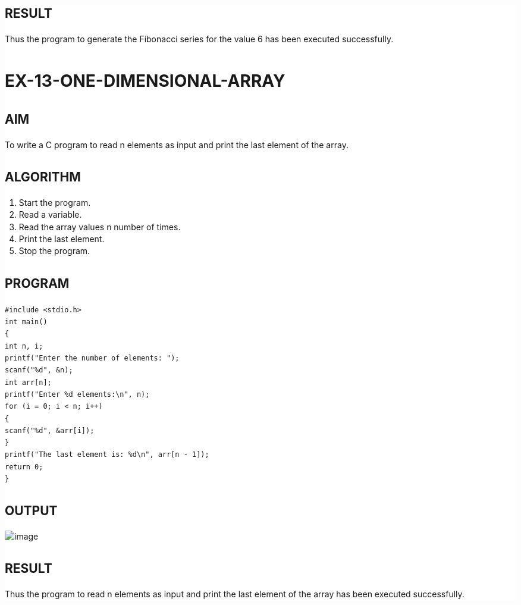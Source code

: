 


## RESULT
Thus the program to generate the Fibonacci series for the value 6 has been executed successfully.
 
 


# EX-13-ONE-DIMENSIONAL-ARRAY
## AIM
To write a C program to read n elements as input and print the last element of the array.

## ALGORITHM
1.	Start the program.
2.	Read a variable.
3.	Read the array values n number of times.
4.	Print the last element.
5.	Stop the program.

## PROGRAM
```
#include <stdio.h>
int main()
{
int n, i;
printf("Enter the number of elements: ");
scanf("%d", &n);
int arr[n];
printf("Enter %d elements:\n", n);
for (i = 0; i < n; i++)
{
scanf("%d", &arr[i]);
}
printf("The last element is: %d\n", arr[n - 1]);
return 0;
}
```
## OUTPUT

![image](https://github.com/user-attachments/assets/e79faa49-31ee-4fc5-915b-de309c8073aa)








## RESULT
Thus the program to read n elements as input and print the last element of the array has been executed successfully.
 